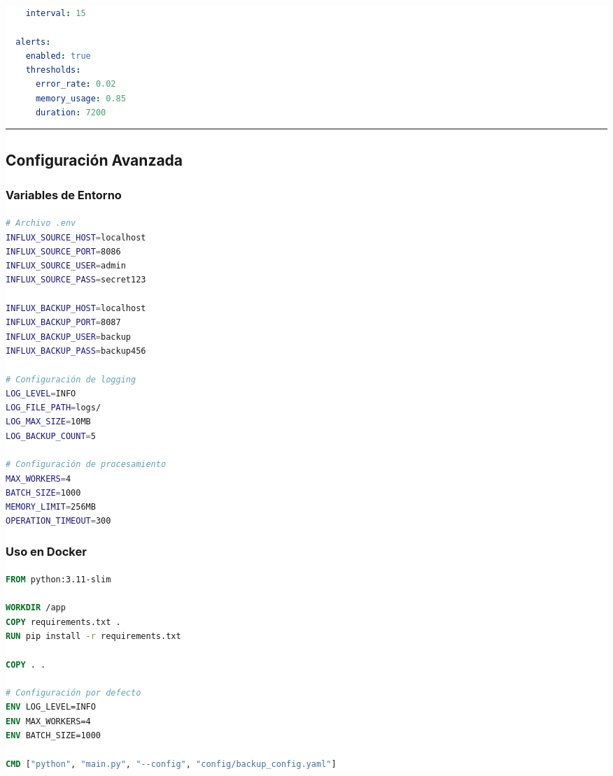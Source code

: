 ```yaml
    interval: 15

  alerts:
    enabled: true
    thresholds:
      error_rate: 0.02
      memory_usage: 0.85
      duration: 7200
```

---

## **Configuración Avanzada**

### Variables de Entorno

```bash
# Archivo .env
INFLUX_SOURCE_HOST=localhost
INFLUX_SOURCE_PORT=8086
INFLUX_SOURCE_USER=admin
INFLUX_SOURCE_PASS=secret123

INFLUX_BACKUP_HOST=localhost
INFLUX_BACKUP_PORT=8087
INFLUX_BACKUP_USER=backup
INFLUX_BACKUP_PASS=backup456

# Configuración de logging
LOG_LEVEL=INFO
LOG_FILE_PATH=logs/
LOG_MAX_SIZE=10MB
LOG_BACKUP_COUNT=5

# Configuración de procesamiento
MAX_WORKERS=4
BATCH_SIZE=1000
MEMORY_LIMIT=256MB
OPERATION_TIMEOUT=300
```

### Uso en Docker

```dockerfile
FROM python:3.11-slim

WORKDIR /app
COPY requirements.txt .
RUN pip install -r requirements.txt

COPY . .

# Configuración por defecto
ENV LOG_LEVEL=INFO
ENV MAX_WORKERS=4
ENV BATCH_SIZE=1000

CMD ["python", "main.py", "--config", "config/backup_config.yaml"]
```
